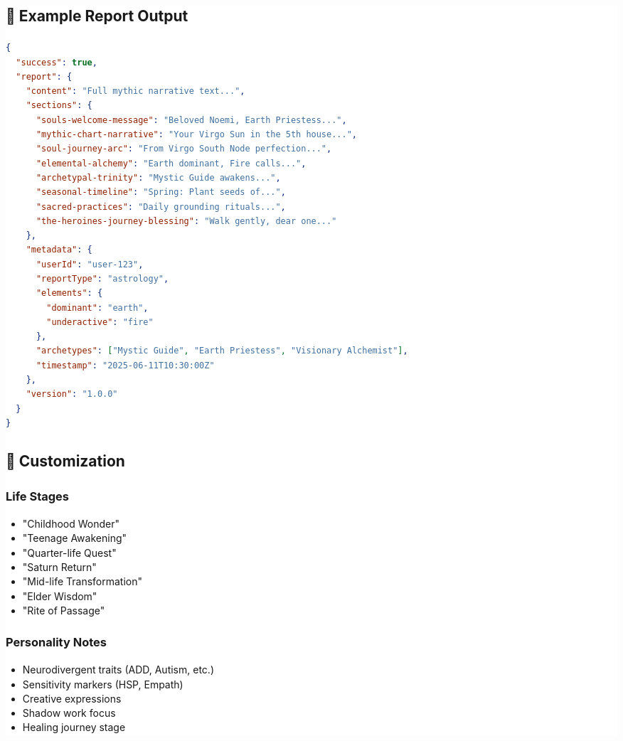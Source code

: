 ## 📝 Example Report Output

```json
{
  "success": true,
  "report": {
    "content": "Full mythic narrative text...",
    "sections": {
      "souls-welcome-message": "Beloved Noemi, Earth Priestess...",
      "mythic-chart-narrative": "Your Virgo Sun in the 5th house...",
      "soul-journey-arc": "From Virgo South Node perfection...",
      "elemental-alchemy": "Earth dominant, Fire calls...",
      "archetypal-trinity": "Mystic Guide awakens...",
      "seasonal-timeline": "Spring: Plant seeds of...",
      "sacred-practices": "Daily grounding rituals...",
      "the-heroines-journey-blessing": "Walk gently, dear one..."
    },
    "metadata": {
      "userId": "user-123",
      "reportType": "astrology",
      "elements": {
        "dominant": "earth",
        "underactive": "fire"
      },
      "archetypes": ["Mystic Guide", "Earth Priestess", "Visionary Alchemist"],
      "timestamp": "2025-06-11T10:30:00Z"
    },
    "version": "1.0.0"
  }
}
```

## 🎨 Customization

### Life Stages

- "Childhood Wonder"
- "Teenage Awakening"
- "Quarter-life Quest"
- "Saturn Return"
- "Mid-life Transformation"
- "Elder Wisdom"
- "Rite of Passage"

### Personality Notes

- Neurodivergent traits (ADD, Autism, etc.)
- Sensitivity markers (HSP, Empath)
- Creative expressions
- Shadow work focus
- Healing journey stage
